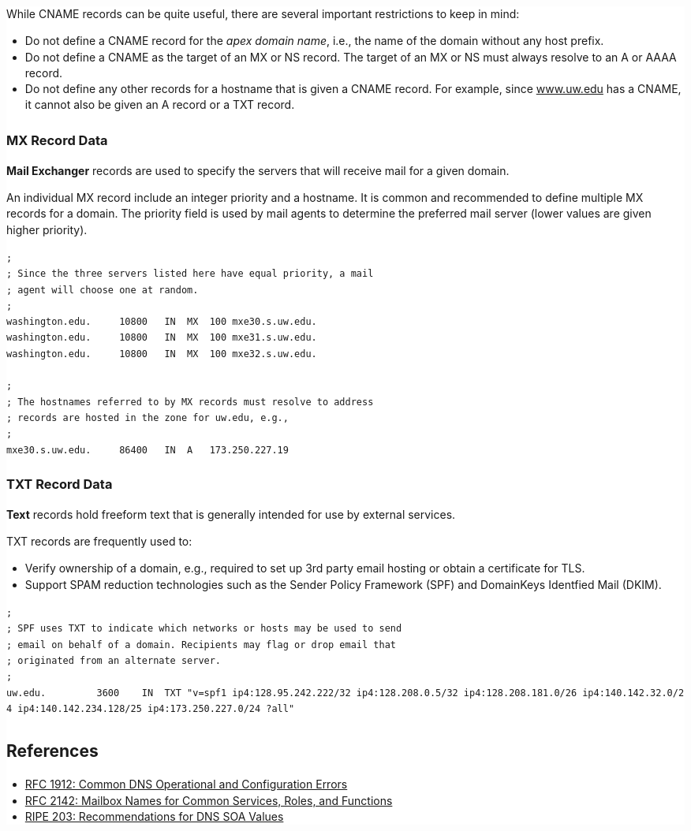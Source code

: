 While CNAME records can be quite useful, there are several important restrictions to keep in mind:

* Do not define a CNAME record for the _apex domain name_, i.e., the name of the domain without any host prefix.
* Do not define a CNAME as the target of an MX or NS record. The target of an MX or NS must always resolve to an A or AAAA record.
* Do not define any other records for a hostname that is given a CNAME record. For example, since www.uw.edu has a CNAME, it cannot also be given an A record or a TXT record.

### MX Record Data
**Mail Exchanger** records are used to specify the servers that will receive mail for a given domain.

An individual MX record include an integer priority and a hostname. It is common and recommended to define multiple MX records for a domain. The priority field is used by mail agents to determine the preferred mail server (lower values are given higher priority).

```
;
; Since the three servers listed here have equal priority, a mail
; agent will choose one at random.
;
washington.edu.		10800	IN	MX	100 mxe30.s.uw.edu.
washington.edu.		10800	IN	MX	100 mxe31.s.uw.edu.
washington.edu.		10800	IN	MX	100 mxe32.s.uw.edu.

;
; The hostnames referred to by MX records must resolve to address 
; records are hosted in the zone for uw.edu, e.g.,
; 
mxe30.s.uw.edu.		86400	IN	A	173.250.227.19
```

### TXT Record Data
**Text** records hold freeform text that is generally intended for use by external services. 

TXT records are frequently used to:
* Verify ownership of a domain, e.g., required to set up 3rd party email hosting or obtain a certificate for TLS.
* Support SPAM reduction technologies such as the Sender Policy Framework (SPF) and DomainKeys Identfied Mail (DKIM).

```
;
; SPF uses TXT to indicate which networks or hosts may be used to send
; email on behalf of a domain. Recipients may flag or drop email that
; originated from an alternate server.
; 
uw.edu.			3600	IN	TXT	"v=spf1 ip4:128.95.242.222/32 ip4:128.208.0.5/32 ip4:128.208.181.0/26 ip4:140.142.32.0/24 ip4:140.142.234.128/25 ip4:173.250.227.0/24 ?all"
```

## References
* [RFC 1912: Common DNS Operational and Configuration Errors](https://tools.ietf.org/html/rfc1912)
* [RFC 2142: Mailbox Names for Common Services, Roles, and Functions](https://tools.ietf.org/html/rfc2142)
* [RIPE 203: Recommendations for DNS SOA Values](https://www.ripe.net/publications/docs/ripe-203)